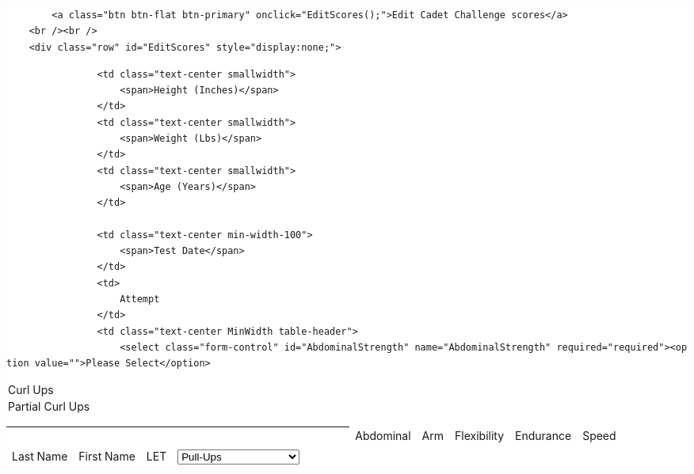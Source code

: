             <a class="btn btn-flat btn-primary" onclick="EditScores();">Edit Cadet Challenge scores</a>
        <br /><br />
        <div class="row" id="EditScores" style="display:none;">
<form action="/Assignments/FitnessSummary" method="post"><input data-val="true" data-val-number="The field Int32 must be a number." data-val-required="The Int32 field is required." id="StudentId" name="StudentId" type="hidden" value="437340" />    <div class="col-md-12 table-responsive">
        <table id="tblScoreSheet" class="tableScoreSheet" style="min-width: 100%">
            <thead>
                <tr>
                    <th></th>
                    <th></th>
                    <th></th>
                    <th></th>
                    <th></th>
                    <th></th>
                    <th></th>
                    <th></th>
                    <td class="text-center"><span>Abdominal</span></td>
                    <td class="text-center"><span>Arm</span></td>
                    <td class="text-center"><span>Flexibility</span></td>
                    <td class="text-center"><span>Endurance</span></td>
                    <td class="text-center"><span>Speed</span></td>
                </tr>
                <tr>                    
                    <td class="text-center">
                        <span>Last Name</span>
                    </td>
                    <td class="text-center">
                        <span>First Name</span>
                    </td>  
                    <td class="text-center">
                        <span>LET</span>
                    </td>
                    
                    <td class="text-center smallwidth">
                        <span>Height (Inches)</span>
                    </td>
                    <td class="text-center smallwidth">
                        <span>Weight (Lbs)</span>
                    </td>
                    <td class="text-center smallwidth">
                        <span>Age (Years)</span>
                    </td>
                    
                    <td class="text-center min-width-100">
                        <span>Test Date</span>
                    </td>
                    <td>
                        Attempt
                    </td>
                    <td class="text-center MinWidth table-header">
                        <select class="form-control" id="AbdominalStrength" name="AbdominalStrength" required="required"><option value="">Please Select</option>
<option selected="selected" value="1">Curl Ups</option>
<option value="2">Partial Curl Ups</option>
</select>
                    </td>
                    <td class="text-center min-width-100 table-header">
                        <select class="form-control" id="ArmStrength" name="ArmStrength" required="required"><option value="">Please Select</option>
<option selected="selected" value="3">Pull-Ups</option>
<option value="4">Right Angle Push-Ups</option>
<option value="5">Flexed Arm Hang</option>
</select>